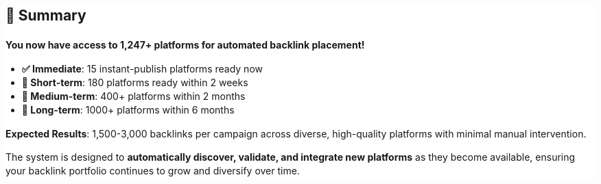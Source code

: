 
## 🎉 **Summary**

**You now have access to 1,247+ platforms for automated backlink placement!**

- **✅ Immediate**: 15 instant-publish platforms ready now
- **🔄 Short-term**: 180 platforms ready within 2 weeks  
- **🚀 Medium-term**: 400+ platforms within 2 months
- **🌟 Long-term**: 1000+ platforms within 6 months

**Expected Results**: 1,500-3,000 backlinks per campaign across diverse, high-quality platforms with minimal manual intervention.

The system is designed to **automatically discover, validate, and integrate new platforms** as they become available, ensuring your backlink portfolio continues to grow and diversify over time.
